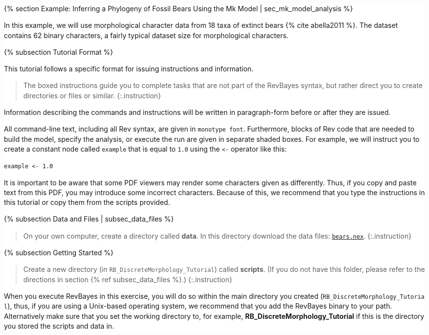 

{% section Example: Inferring a Phylogeny of Fossil Bears Using the Mk Model | sec_mk_model_analysis %}

In this example, we will use morphological character data from 18 taxa
of extinct bears {% cite abella2011 %}. The dataset contains 62 binary
characters, a fairly typical dataset size for morphological characters.



{% subsection Tutorial Format %}

This tutorial follows a specific format for issuing instructions and
information.

>The boxed instructions guide you to complete tasks that are not part of
>the RevBayes syntax, but rather direct you to create directories or
>files or similar.
{:.instruction}

Information describing the commands and instructions will be written in
paragraph-form before or after they are issued.

All command-line text, including all Rev syntax, are given in
`monotype font`. Furthermore, blocks of Rev code that are needed to
build the model, specify the analysis, or execute the run are given in
separate shaded boxes. For example, we will instruct you to create a
constant node called `example` that is equal to `1.0` using the `<-`
operator like this:
```
example <- 1.0
```
It is important to be aware that some PDF viewers may render some
characters given as differently. Thus, if you copy and paste text from
this PDF, you may introduce some incorrect characters. Because of this,
we recommend that you type the instructions in this tutorial or copy
them from the scripts provided.


{% subsection Data and Files | subsec_data_files %}

>On your own computer, create a directory called **data**.
>In this directory download the data
>files: [`bears.nex`](data/bears.nex).
{:.instruction}



{% subsection Getting Started %}

>Create a new directory (in `RB_DiscreteMorphology_Tutorial`) called **scripts**.
>(If you do not have this folder, please refer to the directions in
>section {% ref subsec_data_files %}.)
{:.instruction}

When you execute RevBayes in this exercise, you will do so within the
main directory you created (`RB_DiscreteMorphology_Tutorial`), thus,
if you are using a Unix-based operating system, we recommend that you
add the RevBayes binary to your path. Alternatively make sure that you set the 
working directory to, for example, **RB_DiscreteMorphology_Tutorial** if this is 
the directory you stored the scripts and data in.
